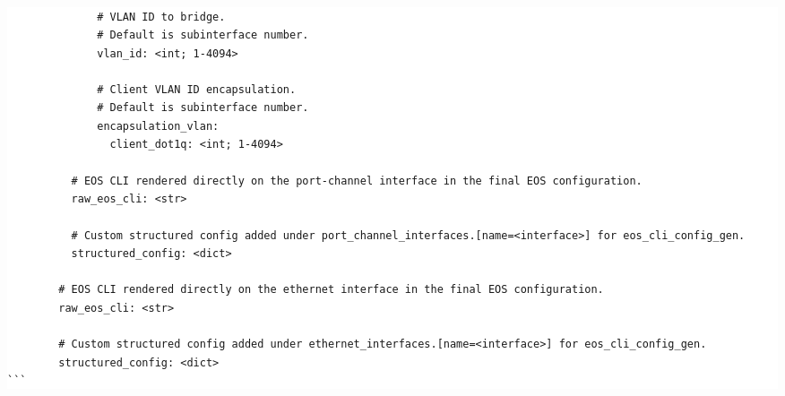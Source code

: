                   # VLAN ID to bridge.
                  # Default is subinterface number.
                  vlan_id: <int; 1-4094>

                  # Client VLAN ID encapsulation.
                  # Default is subinterface number.
                  encapsulation_vlan:
                    client_dot1q: <int; 1-4094>

              # EOS CLI rendered directly on the port-channel interface in the final EOS configuration.
              raw_eos_cli: <str>

              # Custom structured config added under port_channel_interfaces.[name=<interface>] for eos_cli_config_gen.
              structured_config: <dict>

            # EOS CLI rendered directly on the ethernet interface in the final EOS configuration.
            raw_eos_cli: <str>

            # Custom structured config added under ethernet_interfaces.[name=<interface>] for eos_cli_config_gen.
            structured_config: <dict>
    ```
